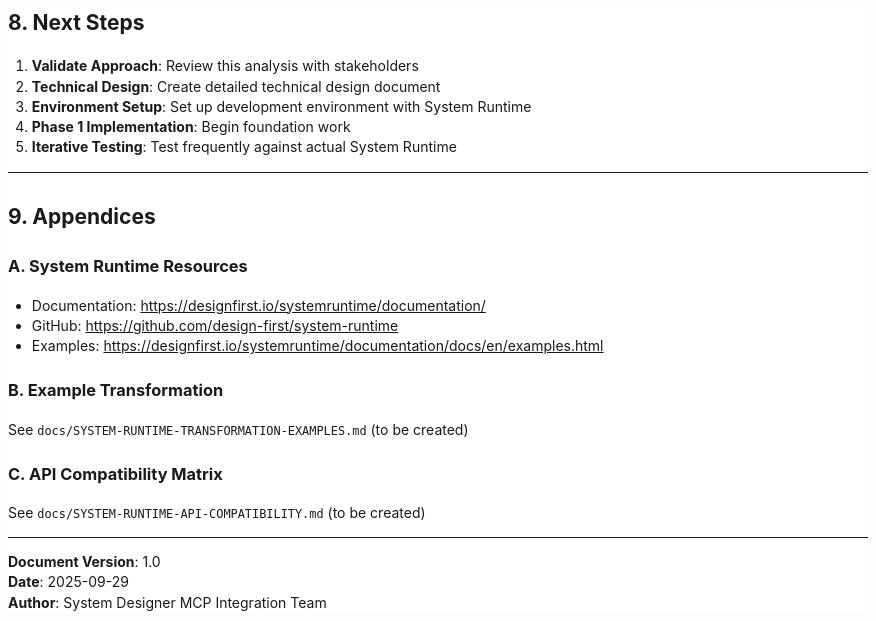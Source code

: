
## 8. Next Steps

1. **Validate Approach**: Review this analysis with stakeholders
2. **Technical Design**: Create detailed technical design document
3. **Environment Setup**: Set up development environment with System Runtime
4. **Phase 1 Implementation**: Begin foundation work
5. **Iterative Testing**: Test frequently against actual System Runtime

---

## 9. Appendices

### A. System Runtime Resources

- Documentation: https://designfirst.io/systemruntime/documentation/
- GitHub: https://github.com/design-first/system-runtime
- Examples: https://designfirst.io/systemruntime/documentation/docs/en/examples.html

### B. Example Transformation

See `docs/SYSTEM-RUNTIME-TRANSFORMATION-EXAMPLES.md` (to be created)

### C. API Compatibility Matrix

See `docs/SYSTEM-RUNTIME-API-COMPATIBILITY.md` (to be created)

---

**Document Version**: 1.0  
**Date**: 2025-09-29  
**Author**: System Designer MCP Integration Team

